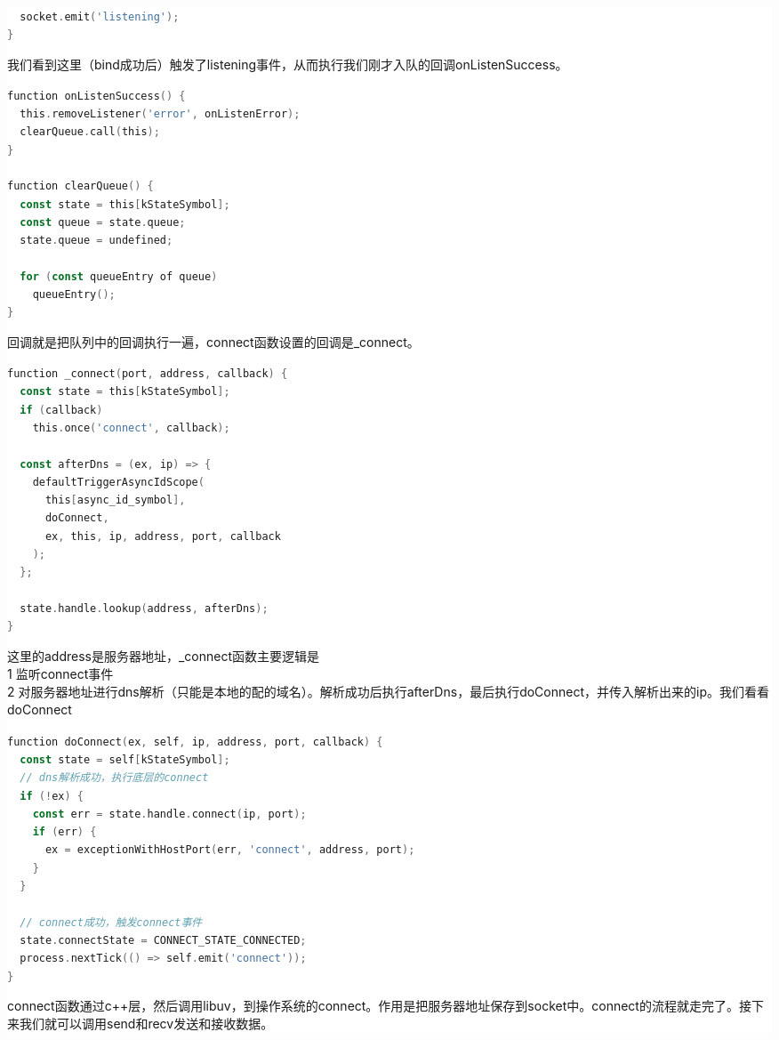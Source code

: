 ```go
  socket.emit('listening');
}
```
我们看到这里（bind成功后）触发了listening事件，从而执行我们刚才入队的回调onListenSuccess。

```go
function onListenSuccess() {
  this.removeListener('error', onListenError);
  clearQueue.call(this);
}

function clearQueue() {
  const state = this[kStateSymbol];
  const queue = state.queue;
  state.queue = undefined;

  for (const queueEntry of queue)
    queueEntry();
}

```
回调就是把队列中的回调执行一遍，connect函数设置的回调是_connect。
```go
function _connect(port, address, callback) {
  const state = this[kStateSymbol];
  if (callback)
    this.once('connect', callback);

  const afterDns = (ex, ip) => {
    defaultTriggerAsyncIdScope(
      this[async_id_symbol],
      doConnect,
      ex, this, ip, address, port, callback
    );
  };

  state.handle.lookup(address, afterDns);
}
```
这里的address是服务器地址，_connect函数主要逻辑是<br />
1 监听connect事件<br />
2 对服务器地址进行dns解析（只能是本地的配的域名）。解析成功后执行afterDns，最后执行doConnect，并传入解析出来的ip。我们看看doConnect
```go
function doConnect(ex, self, ip, address, port, callback) {
  const state = self[kStateSymbol];
  // dns解析成功，执行底层的connect
  if (!ex) {
    const err = state.handle.connect(ip, port);
    if (err) {
      ex = exceptionWithHostPort(err, 'connect', address, port);
    }
  }

  // connect成功，触发connect事件
  state.connectState = CONNECT_STATE_CONNECTED;
  process.nextTick(() => self.emit('connect'));
}
```
connect函数通过c++层，然后调用libuv，到操作系统的connect。作用是把服务器地址保存到socket中。connect的流程就走完了。接下来我们就可以调用send和recv发送和接收数据。
